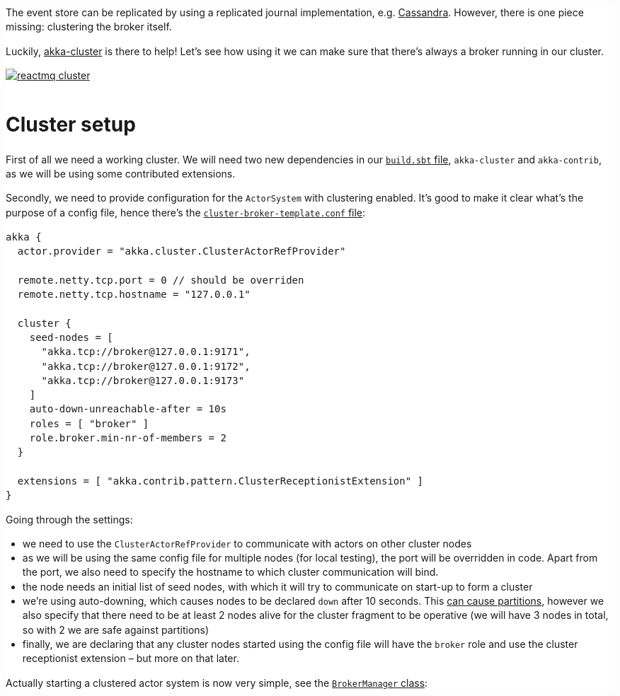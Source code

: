 The event store can be replicated by using a replicated journal implementation, e.g. [Cassandra][6]. However, there is one piece missing: clustering the broker itself.

Luckily, [akka-cluster][7] is there to help! Let’s see how using it we can make sure that there’s always a broker running in our cluster.

<a href="http://www.warski.org/blog/2014/11/clustering-reactmq-with-akka-cluster/reactmq-cluster-2/" rel="attachment wp-att-1473"><img loading="lazy" decoding="async" src="http://www.warski.org/blog/wp-content/uploads/2014/11/reactmq-cluster1-1024x1024.png" alt="reactmq cluster" width="978" height="978" class="aligncenter size-large wp-image-1473" srcset="https://www.warski.org/blog/wp-content/uploads/2014/11/reactmq-cluster1-1024x1024.png 1024w, https://www.warski.org/blog/wp-content/uploads/2014/11/reactmq-cluster1-255x255.png 255w, https://www.warski.org/blog/wp-content/uploads/2014/11/reactmq-cluster1-300x300.png 300w, https://www.warski.org/blog/wp-content/uploads/2014/11/reactmq-cluster1-210x210.png 210w, https://www.warski.org/blog/wp-content/uploads/2014/11/reactmq-cluster1.png 1608w" sizes="(max-width: 978px) 100vw, 978px" /></a>

# Cluster setup

First of all we need a working cluster. We will need two new dependencies in our [`build.sbt` file][8], `akka-cluster` and `akka-contrib`, as we will be using some contributed extensions.

Secondly, we need to provide configuration for the `ActorSystem` with clustering enabled. It’s good to make it clear what’s the purpose of a config file, hence there&#8217;s the [`cluster-broker-template.conf` file][9]:

<pre lang="bash" line="1">akka {
  actor.provider = "akka.cluster.ClusterActorRefProvider"

  remote.netty.tcp.port = 0 // should be overriden
  remote.netty.tcp.hostname = "127.0.0.1"

  cluster {
    seed-nodes = [
      "akka.tcp://broker@127.0.0.1:9171",
      "akka.tcp://broker@127.0.0.1:9172",
      "akka.tcp://broker@127.0.0.1:9173"
    ]
    auto-down-unreachable-after = 10s
    roles = [ "broker" ]
    role.broker.min-nr-of-members = 2
  }

  extensions = [ "akka.contrib.pattern.ClusterReceptionistExtension" ]
}
</pre>

Going through the settings:

  * we need to use the `ClusterActorRefProvider` to communicate with actors on other cluster nodes
  * as we will be using the same config file for multiple nodes (for local testing), the port will be overridden in code. Apart from the port, we also need to specify the hostname to which cluster communication will bind.
  * the node needs an initial list of seed nodes, with which it will try to communicate on start-up to form a cluster
  * we&#8217;re using auto-downing, which causes nodes to be declared `down` after 10 seconds. This [can cause partitions][10], however we also specify that there need to be at least 2 nodes alive for the cluster fragment to be operative (we will have 3 nodes in total, so with 2 we are safe against partitions)
  * finally, we are declaring that any cluster nodes started using the config file will have the `broker` role and use the cluster receptionist extension &#8211; but more on that later.

Actually starting a clustered actor system is now very simple, see the [`BrokerManager` class][11]:


 [1]: https://github.com/adamw/reactmq
 [2]: http://www.warski.org/blog/2014/06/reactive-queue-with-akka-reactive-streams/
 [3]: http://www.warski.org/blog/2014/07/making-the-reactive-queue-durable-with-akka-persistence/
 [4]: http://www.reactive-streams.org
 [5]: http://doc.akka.io/docs/akka/2.3.6/scala/persistence.html
 [6]: https://github.com/krasserm/akka-persistence-cassandra/
 [7]: http://doc.akka.io/docs/akka/2.3.6/scala/cluster-usage.html
 [8]: https://github.com/adamw/reactmq/blob/41697584e26748d35b837acbe82b652b381c35fd/build.sbt#L15-L16
 [9]: https://github.com/adamw/reactmq/blob/41697584e26748d35b837acbe82b652b381c35fd/src/main/resources/cluster-broker-template.conf
 [10]: http://doc.akka.io/docs/akka/2.3.4/scala/cluster-usage.html
 [11]: https://github.com/adamw/reactmq/blob/41697584e26748d35b837acbe82b652b381c35fd/src/main/scala/com/reactmq/cluster/BrokerManager.scala#L18-L21
 [12]: https://github.com/adamw/reactmq/blob/41697584e26748d35b837acbe82b652b381c35fd/src/main/scala/com/reactmq/cluster/BrokerManager.scala#L50-L60
 [13]: http://doc.akka.io/docs/akka/2.3.6/contrib/cluster-singleton.html
 [14]: https://github.com/adamw/reactmq/blob/41697584e26748d35b837acbe82b652b381c35fd/src/main/scala/com/reactmq/cluster/BrokerManager.scala#L23-L45
 [15]: http://doc.akka.io/docs/akka/2.3.6/contrib/cluster-client.html
 [16]: https://github.com/adamw/reactmq/blob/41697584e26748d35b837acbe82b652b381c35fd/src/main/scala/com/reactmq/cluster/BrokerManager.scala#L39
 [17]: https://github.com/adamw/reactmq/blob/41697584e26748d35b837acbe82b652b381c35fd/src/main/resources/cluster-client.conf
 [18]: https://github.com/adamw/reactmq/blob/41697584e26748d35b837acbe82b652b381c35fd/src/main/scala/com/reactmq/cluster/ClusterClientSupport.scala#L16-L25
 [19]: https://github.com/adamw/reactmq/blob/41697584e26748d35b837acbe82b652b381c35fd/src/main/scala/com/reactmq/cluster/ClusterClientSupport.scala#L28-L34
 [20]: https://github.com/adamw/reactmq/blob/41697584e26748d35b837acbe82b652b381c35fd/src/main/scala/com/reactmq/cluster/ClusterClientSupport.scala#L36-L41
 [21]: https://github.com/adamw/reactmq/blob/41697584e26748d35b837acbe82b652b381c35fd/src/main/scala/com/reactmq/cluster/ClusterReceiver.scala
 [22]: https://groups.google.com/forum/#!topic/akka-user/cr5qekUxRqM